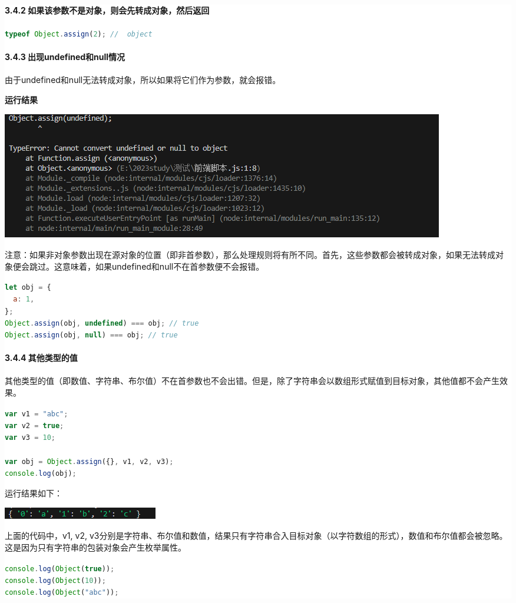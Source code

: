 #### 3.4.2 如果该参数不是对象，则会先转成对象，然后返回

```js
typeof Object.assign(2); //  object
```

#### 3.4.3 出现undefined和null情况


由于undefined和null无法转成对象，所以如果将它们作为参数，就会报错。

**运行结果**

![](/script/ECMAScript/records/006.png)

注意：如果非对象参数出现在源对象的位置（即非首参数），那么处理规则将有所不同。首先，这些参数都会被转成对象，如果无法转成对象便会跳过。这意味着，如果undefined和null不在首参数便不会报错。

```js
let obj = {
  a: 1,
};
Object.assign(obj, undefined) === obj; // true
Object.assign(obj, null) === obj; // true
```

#### 3.4.4 其他类型的值

其他类型的值（即数值、字符串、布尔值）不在首参数也不会出错。但是，除了字符串会以数组形式赋值到目标对象，其他值都不会产生效果。

```js
var v1 = "abc";
var v2 = true;
var v3 = 10;

var obj = Object.assign({}, v1, v2, v3);
console.log(obj);
```

运行结果如下：

![](/script/ECMAScript/records/007.png)

上面的代码中，v1, v2, v3分别是字符串、布尔值和数值，结果只有字符串合入目标对象（以字符数组的形式），数值和布尔值都会被忽略。这是因为只有字符串的包装对象会产生枚举属性。

```js
console.log(Object(true));
console.log(Object(10));
console.log(Object("abc"));
```
